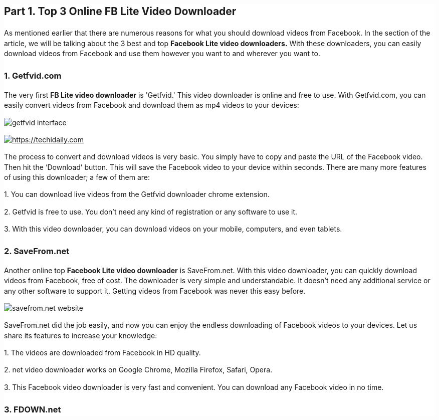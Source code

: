 ## Part 1\. Top 3 Online FB Lite Video Downloader

As mentioned earlier that there are numerous reasons for what you should download videos from Facebook. In the section of the article, we will be talking about the 3 best and top **Facebook Lite video downloaders.** With these downloaders, you can easily download videos from Facebook and use them however you want to and wherever you want to.

### 1\. Getfvid.com

The very first **FB Lite video downloader** is 'Getfvid.' This video downloader is online and free to use. With Getfvid.com, you can easily convert videos from Facebook and download them as mp4 videos to your devices:

![getfvid interface](https://images.wondershare.com/filmora/article-images/2021/facebook-lite-video-downloaders-1.jpg)


<a href="https://appsumo.8odi.net/c/5597632/2144272/7443" target="_top" id="2144272">
  <img src="//a.impactradius-go.com/display-ad/7443-2144272" border="0" alt="https://techidaily.com" width="728" height="90"/>
</a>
<img height="0" width="0" src="https://appsumo.8odi.net/i/5597632/2144272/7443" style="position:absolute;visibility:hidden;" border="0" />


The process to convert and download videos is very basic. You simply have to copy and paste the URL of the Facebook video. Then hit the ‘Download’ button. This will save the Facebook video to your device within seconds. There are many more features of using this downloader; a few of them are:

1\. You can download live videos from the Getfvid downloader chrome extension.

2\. Getfvid is free to use. You don’t need any kind of registration or any software to use it.

3\. With this video downloader, you can download videos on your mobile, computers, and even tablets.

### 2\. SaveFrom.net

Another online top **Facebook Lite video downloader** is SaveFrom.net. With this video downloader, you can quickly download videos from Facebook, free of cost. The downloader is very simple and understandable. It doesn’t need any additional service or any other software to support it. Getting videos from Facebook was never this easy before.

![savefrom.net website](https://images.wondershare.com/filmora/article-images/2021/facebook-lite-video-downloaders-2.jpg)

SaveFrom.net did the job easily, and now you can enjoy the endless downloading of Facebook videos to your devices. Let us share its features to increase your knowledge:

1\. The videos are downloaded from Facebook in HD quality.

2\. net video downloader works on Google Chrome, Mozilla Firefox, Safari, Opera.

3\. This Facebook video downloader is very fast and convenient. You can download any Facebook video in no time.

### 3\. FDOWN.net
